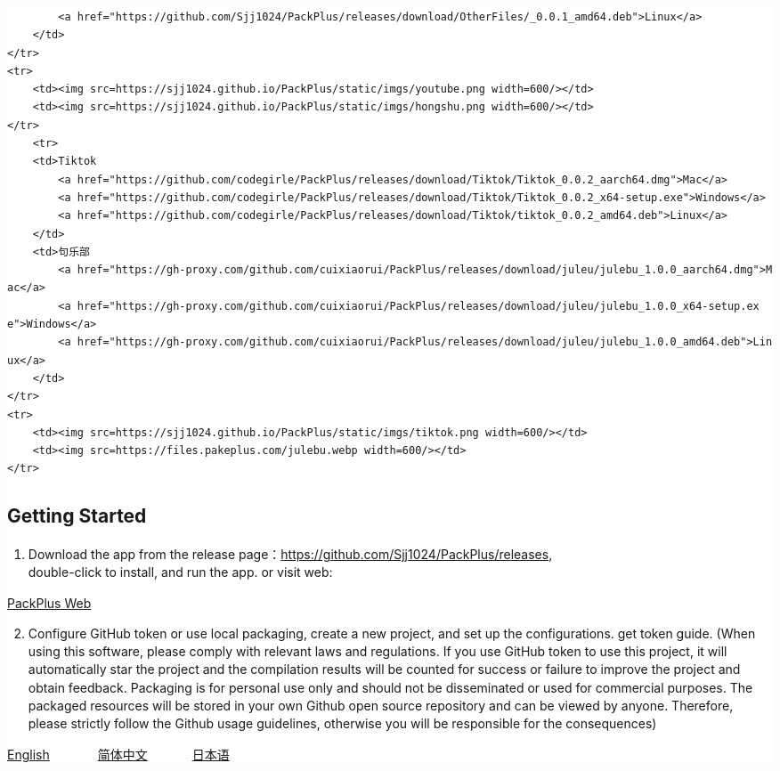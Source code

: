             <a href="https://github.com/Sjj1024/PackPlus/releases/download/OtherFiles/_0.0.1_amd64.deb">Linux</a>
        </td>
    </tr>
    <tr>
        <td><img src=https://sjj1024.github.io/PackPlus/static/imgs/youtube.png width=600/></td>
        <td><img src=https://sjj1024.github.io/PackPlus/static/imgs/hongshu.png width=600/></td>
    </tr>
        <tr>
        <td>Tiktok
            <a href="https://github.com/codegirle/PackPlus/releases/download/Tiktok/Tiktok_0.0.2_aarch64.dmg">Mac</a>
            <a href="https://github.com/codegirle/PackPlus/releases/download/Tiktok/Tiktok_0.0.2_x64-setup.exe">Windows</a>
            <a href="https://github.com/codegirle/PackPlus/releases/download/Tiktok/tiktok_0.0.2_amd64.deb">Linux</a>
        </td>
        <td>句乐部
            <a href="https://gh-proxy.com/github.com/cuixiaorui/PackPlus/releases/download/juleu/julebu_1.0.0_aarch64.dmg">Mac</a>
            <a href="https://gh-proxy.com/github.com/cuixiaorui/PackPlus/releases/download/juleu/julebu_1.0.0_x64-setup.exe">Windows</a>
            <a href="https://gh-proxy.com/github.com/cuixiaorui/PackPlus/releases/download/juleu/julebu_1.0.0_amd64.deb">Linux</a>
        </td>
    </tr>
    <tr>
        <td><img src=https://sjj1024.github.io/PackPlus/static/imgs/tiktok.png width=600/></td>
        <td><img src=https://files.pakeplus.com/julebu.webp width=600/></td>
    </tr>
</table>

## Getting Started

1. Download the app from the release page：https://github.com/Sjj1024/PackPlus/releases,  
   double-click to install, and run the app. or visit web:

<a href="https://pakeplus.pages.dev" target="_blank">PackPlus Web</a>

2. Configure GitHub token or use local packaging, create a new project, and set up the configurations. get token guide. (When using this software, please comply with relevant laws and regulations. If you use GitHub token to use this project, it will automatically star the project and the compilation results will be counted for success or failure to improve the project and obtain feedback. Packaging is for personal use only and should not be disseminated or used for commercial purposes. The packaged resources will be stored in your own Github open source repository and can be viewed by anyone. Therefore, please strictly follow the Github usage guidelines, otherwise you will be responsible for the consequences)

<a href="https://sjj1024.github.io/PackPlus/index_en.html">English</a> <a href="https://pakeplus.com/zh/guide/token.html" style="margin: 0 50px;">简体中文</a><a href="https://sjj1024.github.io/PackPlus/index_ja.html">日本语</a>
